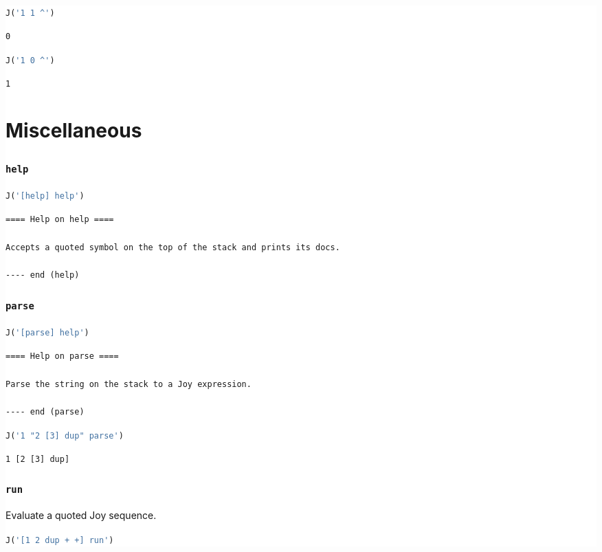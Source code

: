 
```python
J('1 1 ^')
```

    0



```python
J('1 0 ^')
```

    1


# Miscellaneous

### `help`


```python
J('[help] help')
```

    
    ==== Help on help ====
    
    Accepts a quoted symbol on the top of the stack and prints its docs.
    
    ---- end (help)
    
    


### `parse`


```python
J('[parse] help')
```

    
    ==== Help on parse ====
    
    Parse the string on the stack to a Joy expression.
    
    ---- end (parse)
    
    



```python
J('1 "2 [3] dup" parse')
```

    1 [2 [3] dup]


### `run`
Evaluate a quoted Joy sequence.


```python
J('[1 2 dup + +] run')
```
